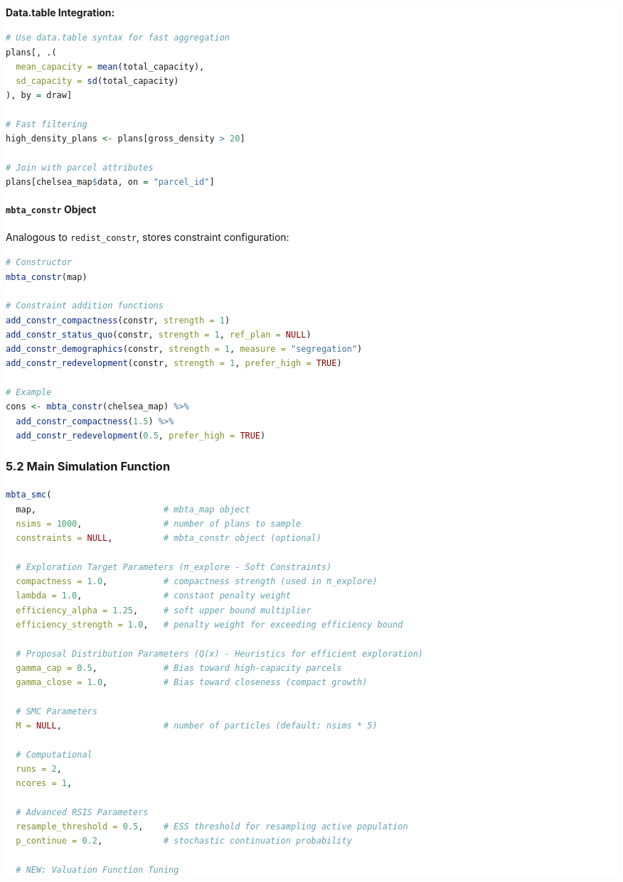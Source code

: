 **Data.table Integration:**

```r
# Use data.table syntax for fast aggregation
plans[, .(
  mean_capacity = mean(total_capacity),
  sd_capacity = sd(total_capacity)
), by = draw]

# Fast filtering
high_density_plans <- plans[gross_density > 20]

# Join with parcel attributes
plans[chelsea_map$data, on = "parcel_id"]
```

#### `mbta_constr` Object

Analogous to `redist_constr`, stores constraint configuration:

```r
# Constructor
mbta_constr(map)

# Constraint addition functions
add_constr_compactness(constr, strength = 1)
add_constr_status_quo(constr, strength = 1, ref_plan = NULL)
add_constr_demographics(constr, strength = 1, measure = "segregation")
add_constr_redevelopment(constr, strength = 1, prefer_high = TRUE)

# Example
cons <- mbta_constr(chelsea_map) %>%
  add_constr_compactness(1.5) %>%
  add_constr_redevelopment(0.5, prefer_high = TRUE)
```

### 5.2 Main Simulation Function

```r
mbta_smc(
  map,                         # mbta_map object
  nsims = 1000,                # number of plans to sample
  constraints = NULL,          # mbta_constr object (optional)

  # Exploration Target Parameters (π_explore - Soft Constraints)
  compactness = 1.0,           # compactness strength (used in π_explore)
  lambda = 1.0,                # constant penalty weight
  efficiency_alpha = 1.25,     # soft upper bound multiplier
  efficiency_strength = 1.0,   # penalty weight for exceeding efficiency bound

  # Proposal Distribution Parameters (Q(x) - Heuristics for efficient exploration)
  gamma_cap = 0.5,             # Bias toward high-capacity parcels
  gamma_close = 1.0,           # Bias toward closeness (compact growth)

  # SMC Parameters
  M = NULL,                    # number of particles (default: nsims * 5)

  # Computational
  runs = 2,
  ncores = 1,

  # Advanced RSIS Parameters
  resample_threshold = 0.5,    # ESS threshold for resampling active population
  p_continue = 0.2,            # stochastic continuation probability

  # NEW: Valuation Function Tuning
```
